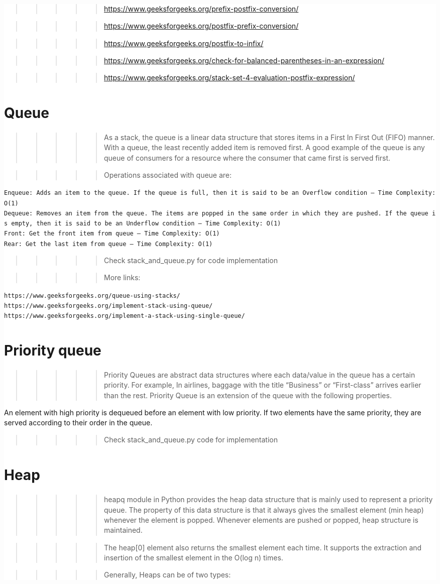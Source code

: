 > > > > > https://www.geeksforgeeks.org/prefix-postfix-conversion/

> > > > > https://www.geeksforgeeks.org/postfix-prefix-conversion/

> > > > > https://www.geeksforgeeks.org/postfix-to-infix/

> > > > > https://www.geeksforgeeks.org/check-for-balanced-parentheses-in-an-expression/

> > > > > https://www.geeksforgeeks.org/stack-set-4-evaluation-postfix-expression/

# Queue

> > > > > As a stack, the queue is a linear data structure that stores items in a First In First Out (FIFO) manner. With a queue, the least recently added item is removed first. A good example of the queue is any queue of consumers for a resource where the consumer that came first is served first.

> > > > > Operations associated with queue are:

    Enqueue: Adds an item to the queue. If the queue is full, then it is said to be an Overflow condition – Time Complexity: O(1)
    Dequeue: Removes an item from the queue. The items are popped in the same order in which they are pushed. If the queue is empty, then it is said to be an Underflow condition – Time Complexity: O(1)
    Front: Get the front item from queue – Time Complexity: O(1)
    Rear: Get the last item from queue – Time Complexity: O(1)

> > > > > Check stack_and_queue.py for code implementation

> > > > > More links:

    https://www.geeksforgeeks.org/queue-using-stacks/
    https://www.geeksforgeeks.org/implement-stack-using-queue/
    https://www.geeksforgeeks.org/implement-a-stack-using-single-queue/

# Priority queue

> > > > > Priority Queues are abstract data structures where each data/value in the queue has a certain priority. For example, In airlines, baggage with the title “Business” or “First-class” arrives earlier than the rest. Priority Queue is an extension of the queue with the following properties.

An element with high priority is dequeued before an element with low priority.
If two elements have the same priority, they are served according to their order in the queue.

> > > > > Check stack_and_queue.py code for implementation

# Heap

> > > > > heapq module in Python provides the heap data structure that is mainly used to represent a priority queue. The property of this data structure is that it always gives the smallest element (min heap) whenever the element is popped. Whenever elements are pushed or popped, heap structure is maintained.

> > > > > The heap[0] element also returns the smallest element each time. It supports the extraction and insertion of the smallest element in the O(log n) times.

> > > > > Generally, Heaps can be of two types:
